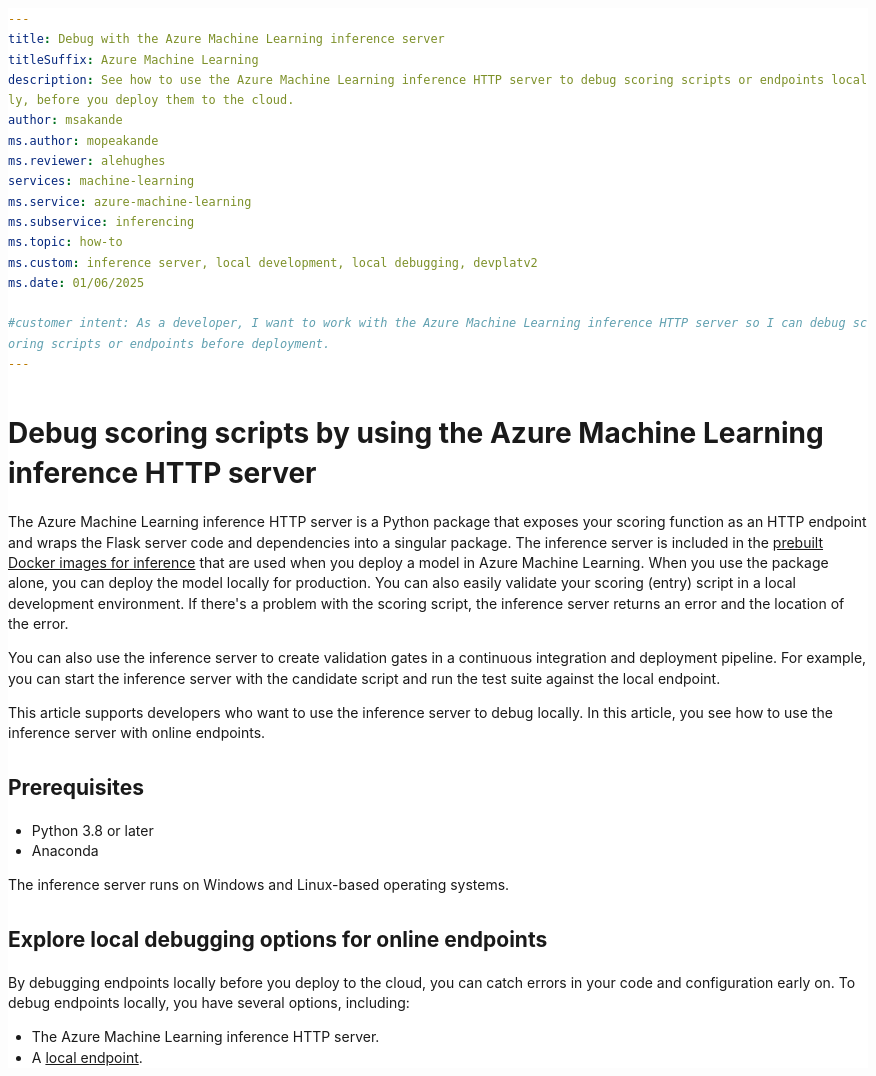 ```yaml
---
title: Debug with the Azure Machine Learning inference server
titleSuffix: Azure Machine Learning
description: See how to use the Azure Machine Learning inference HTTP server to debug scoring scripts or endpoints locally, before you deploy them to the cloud.
author: msakande
ms.author: mopeakande
ms.reviewer: alehughes
services: machine-learning
ms.service: azure-machine-learning
ms.subservice: inferencing
ms.topic: how-to
ms.custom: inference server, local development, local debugging, devplatv2
ms.date: 01/06/2025

#customer intent: As a developer, I want to work with the Azure Machine Learning inference HTTP server so I can debug scoring scripts or endpoints before deployment.
---
```


# Debug scoring scripts by using the Azure Machine Learning inference HTTP server

The Azure Machine Learning inference HTTP server is a Python package that exposes your scoring function as an HTTP endpoint and wraps the Flask server code and dependencies into a singular package. The inference server is included in the [prebuilt Docker images for inference](concept-prebuilt-docker-images-inference.md) that are used when you deploy a model in Azure Machine Learning. When you use the package alone, you can deploy the model locally for production. You can also easily validate your scoring (entry) script in a local development environment. If there's a problem with the scoring script, the inference server returns an error and the location of the error.

You can also use the inference server to create validation gates in a continuous integration and deployment pipeline. For example, you can start the inference server with the candidate script and run the test suite against the local endpoint.

This article supports developers who want to use the inference server to debug locally. In this article, you see how to use the inference server with online endpoints.

## Prerequisites

- Python 3.8 or later
- Anaconda

The inference server runs on Windows and Linux-based operating systems.

## Explore local debugging options for online endpoints

By debugging endpoints locally before you deploy to the cloud, you can catch errors in your code and configuration early on. To debug endpoints locally, you have several options, including:

- The Azure Machine Learning inference HTTP server.
- A [local endpoint](how-to-debug-managed-online-endpoints-visual-studio-code.md).
